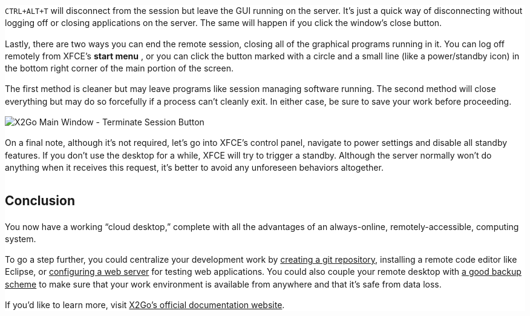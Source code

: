 `CTRL+ALT+T` will disconnect from the session but leave the GUI running on the server. It’s just a quick way of disconnecting without logging off or closing applications on the server. The same will happen if you click the window’s close button.

Lastly, there are two ways you can end the remote session, closing all of the graphical programs running in it. You can log off remotely from XFCE’s **start menu** , or you can click the button marked with a circle and a small line (like a power/standby icon) in the bottom right corner of the main portion of the screen.

The first method is cleaner but may leave programs like session managing software running. The second method will close everything but may do so forcefully if a process can’t cleanly exit. In either case, be sure to save your work before proceeding.

![X2Go Main Window - Terminate Session Button](http://assets.digitalocean.com/articles/how-to-setup-a-remote-desktop-with-x2go-on-debian-8/terminate-session.png)

On a final note, although it’s not required, let’s go into XFCE’s control panel, navigate to power settings and disable all standby features. If you don’t use the desktop for a while, XFCE will try to trigger a standby. Although the server normally won’t do anything when it receives this request, it’s better to avoid any unforeseen behaviors altogether.

## Conclusion

You now have a working “cloud desktop,” complete with all the advantages of an always-online, remotely-accessible, computing system.

To go a step further, you could centralize your development work by [creating a git repository](how-to-create-a-pull-request-on-github), installing a remote code editor like Eclipse, or [configuring a web server](how-to-install-linux-apache-mysql-php-lamp-stack-on-debian) for testing web applications. You could also couple your remote desktop with [a good backup scheme](how-to-choose-an-effective-backup-strategy-for-your-vps) to make sure that your work environment is available from anywhere and that it’s safe from data loss.

If you’d like to learn more, visit [X2Go’s official documentation website](https://wiki.x2go.org/doku.php).
